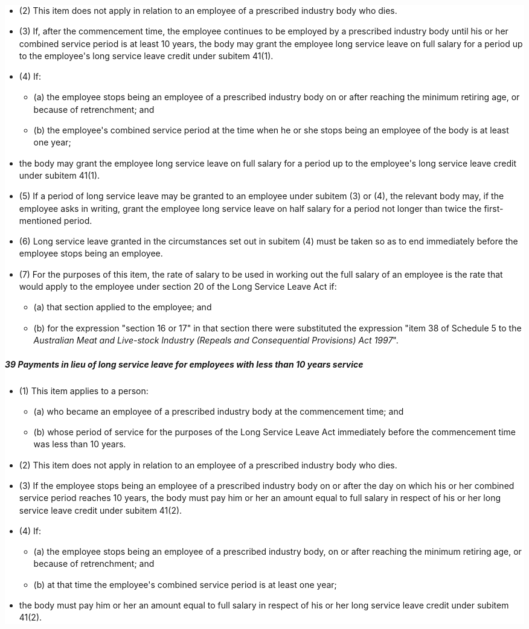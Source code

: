   * (2) This item does not apply in relation to an employee of a prescribed industry body who dies.

  * (3) If, after the commencement time, the employee continues to be employed by a prescribed industry body until his or her combined service period is at least 10 years, the body may grant the employee long service leave on full salary for a period up to the employee's long service leave credit under subitem 41(1).

  * (4) If:

    * (a) the employee stops being an employee of a prescribed industry body on or after reaching the minimum retiring age, or because of retrenchment; and

    * (b) the employee's combined service period at the time when he or she stops being an employee of the body is at least one year;

  * the body may grant the employee long service leave on full salary for a period up to the employee's long service leave credit under subitem 41(1).

  * (5) If a period of long service leave may be granted to an employee under subitem (3) or (4), the relevant body may, if the employee asks in writing, grant the employee long service leave on half salary for a period not longer than twice the first-mentioned period.

  * (6) Long service leave granted in the circumstances set out in subitem (4) must be taken so as to end immediately before the employee stops being an employee.

  * (7) For the purposes of this item, the rate of salary to be used in working out the full salary of an employee is the rate that would apply to the employee under section 20 of the Long Service Leave Act if:

    * (a) that section applied to the employee; and

    * (b) for the expression "section 16 or 17" in that section there were substituted the expression "item 38 of Schedule 5 to the _Australian Meat and Live-stock Industry (Repeals and Consequential Provisions) Act 1997_".

##### 39  Payments in lieu of long service leave for employees with less than 10 years service

  * (1) This item applies to a person:

    * (a) who became an employee of a prescribed industry body at the commencement time; and

    * (b) whose period of service for the purposes of the Long Service Leave Act immediately before the commencement time was less than 10 years.

  * (2) This item does not apply in relation to an employee of a prescribed industry body who dies.

  * (3) If the employee stops being an employee of a prescribed industry body on or after the day on which his or her combined service period reaches 10 years, the body must pay him or her an amount equal to full salary in respect of his or her long service leave credit under subitem 41(2).

  * (4) If:

    * (a) the employee stops being an employee of a prescribed industry body, on or after reaching the minimum retiring age, or because of retrenchment; and

    * (b) at that time the employee's combined service period is at least one year;

  * the body must pay him or her an amount equal to full salary in respect of his or her long service leave credit under subitem 41(2).
